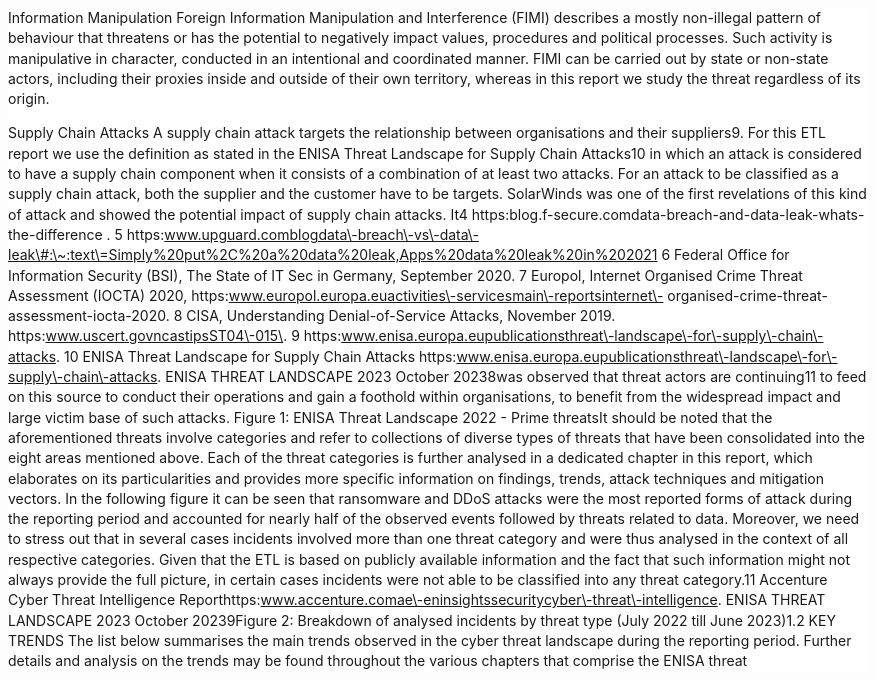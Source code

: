 Information Manipulation 
Foreign Information Manipulation and Interference (FIMI) describes a mostly non\-illegal pattern of behaviour that 
threatens or has the potential to negatively impact values, procedures and political processes. Such activity is 
manipulative in character, conducted in an intentional and coordinated manner. FIMI can be carried out by state or 
non\-state actors, including their proxies inside and outside of their own territory, whereas in this report we study 
the threat regardless of its origin. 
 
Supply Chain Attacks 
A supply chain attack targets the relationship between organisations and their suppliers9\. For this ETL report we 
use the definition as stated in the ENISA Threat Landscape for Supply Chain Attacks10 in which an attack is 
considered to have a supply chain component when it consists of a combination of at least two attacks. For an 
attack to be classified as a supply chain attack, both the supplier and the customer have to be targets. SolarWinds 
was one of the first revelations of this kind of attack and showed the potential impact of supply chain attacks. It4 https:blog.f\-secure.comdata\-breach\-and\-data\-leak\-whats\-the\-difference . 
5 https:www.upguard.comblogdata\-breach\-vs\-data\-leak\#:\~:text\=Simply%20put%2C%20a%20data%20leak,Apps%20data%20leak%20in%202021
6 Federal Office for Information Security (BSI), The State of IT Sec in Germany, September 2020\. 
7 Europol, Internet Organised Crime Threat Assessment (IOCTA) 2020, https:www.europol.europa.euactivities\-servicesmain\-reportsinternet\-
organised\-crime\-threat\-assessment\-iocta\-2020\. 
8 CISA, Understanding Denial\-of\-Service Attacks, November 2019\. https:www.uscert.govncastipsST04\-015\.
9 https:www.enisa.europa.eupublicationsthreat\-landscape\-for\-supply\-chain\-attacks. 
10 ENISA Threat Landscape for Supply Chain Attacks https:www.enisa.europa.eupublicationsthreat\-landscape\-for\-supply\-chain\-attacks.
ENISA THREAT LANDSCAPE 2023 
October 20238was observed that threat actors are continuing11 to feed on this source to conduct their operations and gain a 
foothold within organisations, to benefit from the widespread impact and large victim base of such attacks.
Figure 1: ENISA Threat Landscape 2022 \- Prime threatsIt should be noted that the aforementioned threats involve categories and refer to collections of diverse types of 
threats that have been consolidated into the eight areas mentioned above. Each of the threat categories is further 
analysed in a dedicated chapter in this report, which elaborates on its particularities and provides more specific 
information on findings, trends, attack techniques and mitigation vectors. 
In the following figure it can be seen that ransomware and DDoS attacks were the most reported forms of attack 
during the reporting period and accounted for nearly half of the observed events followed by threats related to data. 
Moreover, we need to stress out that in several cases incidents involved more than one threat category and were thus 
analysed in the context of all respective categories. Given that the ETL is based on publicly available information and 
the fact that such information might not always provide the full picture, in certain cases incidents were not able to be 
classified into any threat category.11 Accenture Cyber Threat Intelligence Reporthttps:www.accenture.comae\-eninsightssecuritycyber\-threat\-intelligence.
ENISA THREAT LANDSCAPE 2023 
October 20239Figure 2: Breakdown of analysed incidents by threat type (July 2022 till June 2023\)1\.2 KEY TRENDS 
The list below summarises the main trends observed in the cyber threat landscape during the reporting period. Further 
details and analysis on the trends may be found throughout the various chapters that comprise the ENISA threat 